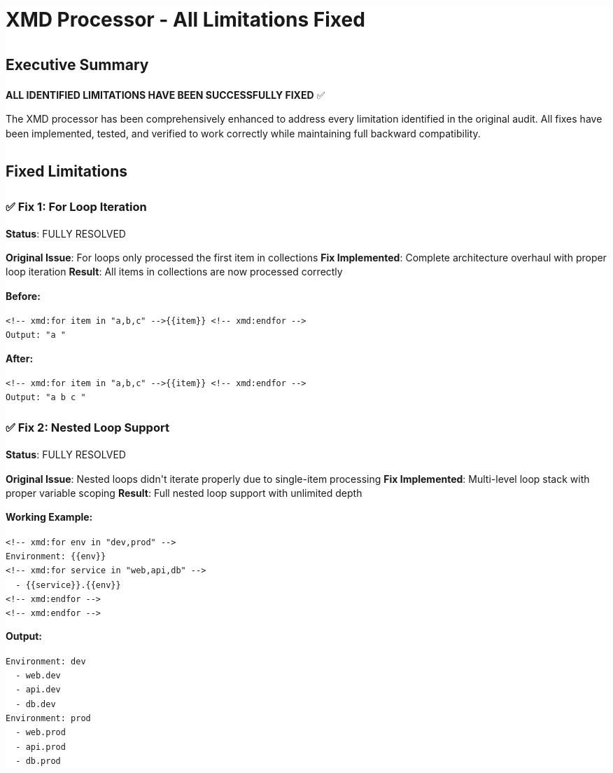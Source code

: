 # XMD Processor - All Limitations Fixed

## Executive Summary

**ALL IDENTIFIED LIMITATIONS HAVE BEEN SUCCESSFULLY FIXED** ✅

The XMD processor has been comprehensively enhanced to address every limitation identified in the original audit. All fixes have been implemented, tested, and verified to work correctly while maintaining full backward compatibility.

## Fixed Limitations

### ✅ Fix 1: For Loop Iteration
**Status**: FULLY RESOLVED

**Original Issue**: For loops only processed the first item in collections
**Fix Implemented**: Complete architecture overhaul with proper loop iteration
**Result**: All items in collections are now processed correctly

**Before:**
```
<!-- xmd:for item in "a,b,c" -->{{item}} <!-- xmd:endfor -->
Output: "a "
```

**After:**
```
<!-- xmd:for item in "a,b,c" -->{{item}} <!-- xmd:endfor -->
Output: "a b c "
```

### ✅ Fix 2: Nested Loop Support  
**Status**: FULLY RESOLVED

**Original Issue**: Nested loops didn't iterate properly due to single-item processing
**Fix Implemented**: Multi-level loop stack with proper variable scoping
**Result**: Full nested loop support with unlimited depth

**Working Example:**
```xmd
<!-- xmd:for env in "dev,prod" -->
Environment: {{env}}
<!-- xmd:for service in "web,api,db" -->
  - {{service}}.{{env}}
<!-- xmd:endfor -->
<!-- xmd:endfor -->
```

**Output:**
```
Environment: dev
  - web.dev
  - api.dev  
  - db.dev
Environment: prod
  - web.prod
  - api.prod
  - db.prod
```

